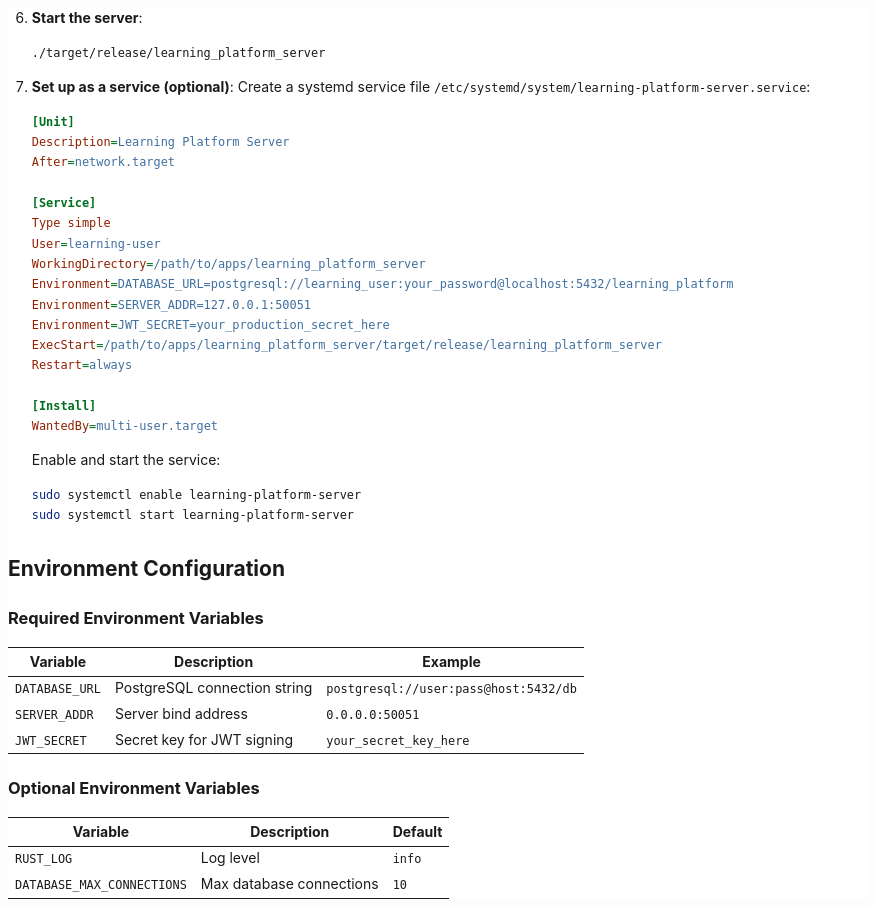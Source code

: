 6. **Start the server**:
   ```bash
   ./target/release/learning_platform_server
   ```

7. **Set up as a service (optional)**:
   Create a systemd service file `/etc/systemd/system/learning-platform-server.service`:
   ```ini
   [Unit]
   Description=Learning Platform Server
   After=network.target

   [Service]
   Type simple
   User=learning-user
   WorkingDirectory=/path/to/apps/learning_platform_server
   Environment=DATABASE_URL=postgresql://learning_user:your_password@localhost:5432/learning_platform
   Environment=SERVER_ADDR=127.0.0.1:50051
   Environment=JWT_SECRET=your_production_secret_here
   ExecStart=/path/to/apps/learning_platform_server/target/release/learning_platform_server
   Restart=always

   [Install]
   WantedBy=multi-user.target
   ```

   Enable and start the service:
   ```bash
   sudo systemctl enable learning-platform-server
   sudo systemctl start learning-platform-server
   ```

## Environment Configuration

### Required Environment Variables

| Variable | Description | Example |
|----------|-------------|---------|
| `DATABASE_URL` | PostgreSQL connection string | `postgresql://user:pass@host:5432/db` |
| `SERVER_ADDR` | Server bind address | `0.0.0.0:50051` |
| `JWT_SECRET` | Secret key for JWT signing | `your_secret_key_here` |

### Optional Environment Variables

| Variable | Description | Default |
|----------|-------------|---------|
| `RUST_LOG` | Log level | `info` |
| `DATABASE_MAX_CONNECTIONS` | Max database connections | `10` |
